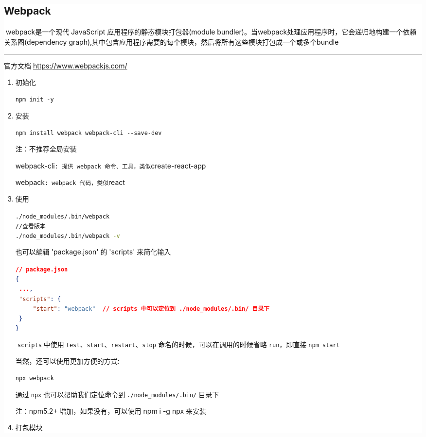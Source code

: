 ## Webpack

​		webpack是一个现代 JavaScript 应用程序的静态模块打包器(module bundler)。当webpack处理应用程序时，它会递归地构建一个依赖关系图(dependency graph),其中包含应用程序需要的每个模块，然后将所有这些模块打包成一个或多个bundle

-----

官方文档  https://www.webpackjs.com/

1. 初始化

   ```shell
   npm init -y
   ```

2. 安装

   ```shell
   npm install webpack webpack-cli --save-dev
   ```

   注：不推荐全局安装

   webpack-cli` : 提供 webpack 命令、工具，类似 `create-react-app

   webpack` : webpack 代码，类似 `react

3. 使用

   ```bash
   ./node_modules/.bin/webpack
   //查看版本
   ./node_modules/.bin/webpack -v
   ```

   也可以编辑 'package.json' 的 'scripts' 来简化输入

   ```json
   // package.json
   {
   	...,
   	"scripts": {
   		"start": "webpack"	// scripts 中可以定位到 ./node_modules/.bin/ 目录下
   	}
   }
   ```

   ​     `scripts` 中使用 `test`、`start`、`restart`、`stop` 命名的时候，可以在调用的时候省略 `run`，即直接 `npm start`

   当然，还可以使用更加方便的方式:

   ```bash
   npx webpack
   ```

   通过 `npx` 也可以帮助我们定位命令到 `./node_modules/.bin/` 目录下

    注：npm5.2+ 增加，如果没有，可以使用 npm i -g npx 来安装

4. 打包模块

